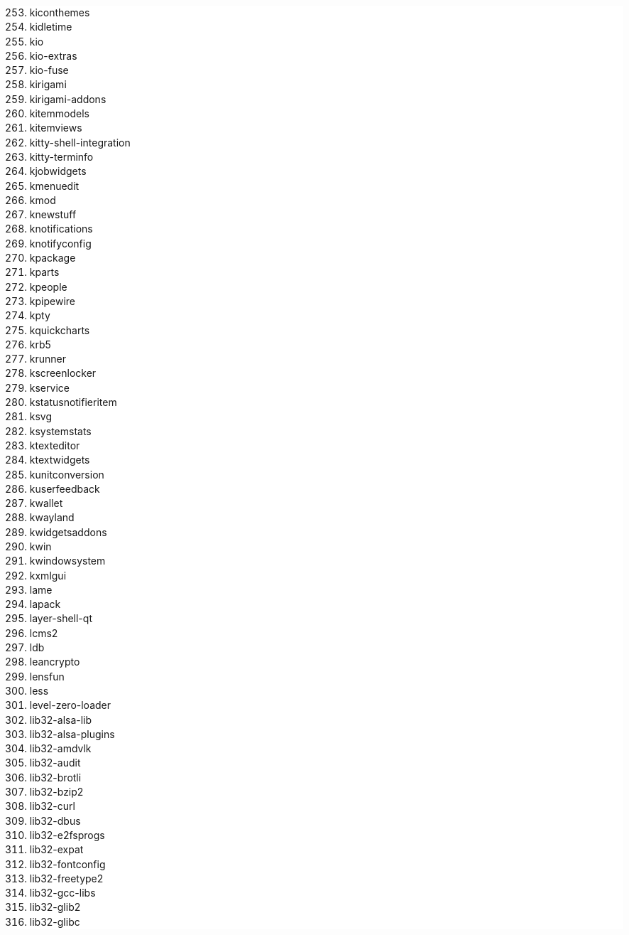 0253. kiconthemes
0254. kidletime
0255. kio
0256. kio-extras
0257. kio-fuse
0258. kirigami
0259. kirigami-addons
0260. kitemmodels
0261. kitemviews
0262. kitty-shell-integration
0263. kitty-terminfo
0264. kjobwidgets
0265. kmenuedit
0266. kmod
0267. knewstuff
0268. knotifications
0269. knotifyconfig
0270. kpackage
0271. kparts
0272. kpeople
0273. kpipewire
0274. kpty
0275. kquickcharts
0276. krb5
0277. krunner
0278. kscreenlocker
0279. kservice
0280. kstatusnotifieritem
0281. ksvg
0282. ksystemstats
0283. ktexteditor
0284. ktextwidgets
0285. kunitconversion
0286. kuserfeedback
0287. kwallet
0288. kwayland
0289. kwidgetsaddons
0290. kwin
0291. kwindowsystem
0292. kxmlgui
0293. lame
0294. lapack
0295. layer-shell-qt
0296. lcms2
0297. ldb
0298. leancrypto
0299. lensfun
0300. less
0301. level-zero-loader
0302. lib32-alsa-lib
0303. lib32-alsa-plugins
0304. lib32-amdvlk
0305. lib32-audit
0306. lib32-brotli
0307. lib32-bzip2
0308. lib32-curl
0309. lib32-dbus
0310. lib32-e2fsprogs
0311. lib32-expat
0312. lib32-fontconfig
0313. lib32-freetype2
0314. lib32-gcc-libs
0315. lib32-glib2
0316. lib32-glibc